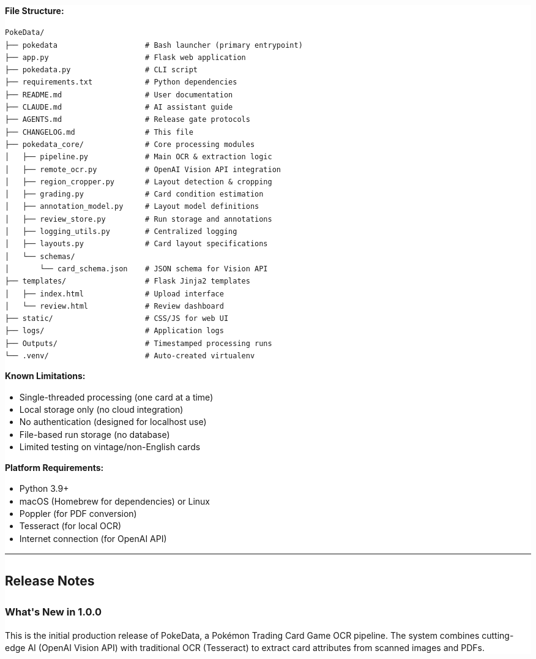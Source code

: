 **File Structure:**
```
PokeData/
├── pokedata                    # Bash launcher (primary entrypoint)
├── app.py                      # Flask web application
├── pokedata.py                 # CLI script
├── requirements.txt            # Python dependencies
├── README.md                   # User documentation
├── CLAUDE.md                   # AI assistant guide
├── AGENTS.md                   # Release gate protocols
├── CHANGELOG.md                # This file
├── pokedata_core/              # Core processing modules
│   ├── pipeline.py             # Main OCR & extraction logic
│   ├── remote_ocr.py           # OpenAI Vision API integration
│   ├── region_cropper.py       # Layout detection & cropping
│   ├── grading.py              # Card condition estimation
│   ├── annotation_model.py     # Layout model definitions
│   ├── review_store.py         # Run storage and annotations
│   ├── logging_utils.py        # Centralized logging
│   ├── layouts.py              # Card layout specifications
│   └── schemas/
│       └── card_schema.json    # JSON schema for Vision API
├── templates/                  # Flask Jinja2 templates
│   ├── index.html              # Upload interface
│   └── review.html             # Review dashboard
├── static/                     # CSS/JS for web UI
├── logs/                       # Application logs
├── Outputs/                    # Timestamped processing runs
└── .venv/                      # Auto-created virtualenv
```

**Known Limitations:**
- Single-threaded processing (one card at a time)
- Local storage only (no cloud integration)
- No authentication (designed for localhost use)
- File-based run storage (no database)
- Limited testing on vintage/non-English cards

**Platform Requirements:**
- Python 3.9+
- macOS (Homebrew for dependencies) or Linux
- Poppler (for PDF conversion)
- Tesseract (for local OCR)
- Internet connection (for OpenAI API)

---

## Release Notes

### What's New in 1.0.0

This is the initial production release of PokeData, a Pokémon Trading Card Game OCR pipeline. The system combines cutting-edge AI (OpenAI Vision API) with traditional OCR (Tesseract) to extract card attributes from scanned images and PDFs.
